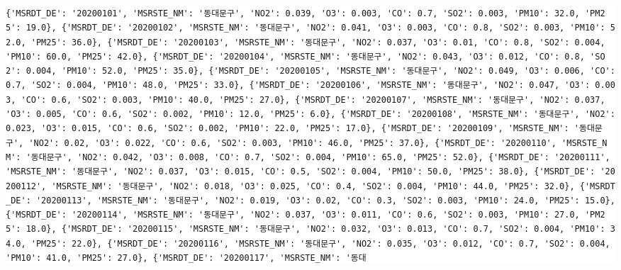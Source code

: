     {'MSRDT_DE': '20200101', 'MSRSTE_NM': '동대문구', 'NO2': 0.039, 'O3': 0.003, 'CO': 0.7, 'SO2': 0.003, 'PM10': 32.0, 'PM25': 19.0}, {'MSRDT_DE': '20200102', 'MSRSTE_NM': '동대문구', 'NO2': 0.041, 'O3': 0.003, 'CO': 0.8, 'SO2': 0.003, 'PM10': 52.0, 'PM25': 36.0}, {'MSRDT_DE': '20200103', 'MSRSTE_NM': '동대문구', 'NO2': 0.037, 'O3': 0.01, 'CO': 0.8, 'SO2': 0.004, 'PM10': 60.0, 'PM25': 42.0}, {'MSRDT_DE': '20200104', 'MSRSTE_NM': '동대문구', 'NO2': 0.043, 'O3': 0.012, 'CO': 0.8, 'SO2': 0.004, 'PM10': 52.0, 'PM25': 35.0}, {'MSRDT_DE': '20200105', 'MSRSTE_NM': '동대문구', 'NO2': 0.049, 'O3': 0.006, 'CO': 0.7, 'SO2': 0.004, 'PM10': 48.0, 'PM25': 33.0}, {'MSRDT_DE': '20200106', 'MSRSTE_NM': '동대문구', 'NO2': 0.047, 'O3': 0.003, 'CO': 0.6, 'SO2': 0.003, 'PM10': 40.0, 'PM25': 27.0}, {'MSRDT_DE': '20200107', 'MSRSTE_NM': '동대문구', 'NO2': 0.037, 'O3': 0.005, 'CO': 0.6, 'SO2': 0.002, 'PM10': 12.0, 'PM25': 6.0}, {'MSRDT_DE': '20200108', 'MSRSTE_NM': '동대문구', 'NO2': 0.023, 'O3': 0.015, 'CO': 0.6, 'SO2': 0.002, 'PM10': 22.0, 'PM25': 17.0}, {'MSRDT_DE': '20200109', 'MSRSTE_NM': '동대문구', 'NO2': 0.02, 'O3': 0.022, 'CO': 0.6, 'SO2': 0.003, 'PM10': 46.0, 'PM25': 37.0}, {'MSRDT_DE': '20200110', 'MSRSTE_NM': '동대문구', 'NO2': 0.042, 'O3': 0.008, 'CO': 0.7, 'SO2': 0.004, 'PM10': 65.0, 'PM25': 52.0}, {'MSRDT_DE': '20200111', 'MSRSTE_NM': '동대문구', 'NO2': 0.037, 'O3': 0.015, 'CO': 0.5, 'SO2': 0.004, 'PM10': 50.0, 'PM25': 38.0}, {'MSRDT_DE': '20200112', 'MSRSTE_NM': '동대문구', 'NO2': 0.018, 'O3': 0.025, 'CO': 0.4, 'SO2': 0.004, 'PM10': 44.0, 'PM25': 32.0}, {'MSRDT_DE': '20200113', 'MSRSTE_NM': '동대문구', 'NO2': 0.019, 'O3': 0.02, 'CO': 0.3, 'SO2': 0.003, 'PM10': 24.0, 'PM25': 15.0}, {'MSRDT_DE': '20200114', 'MSRSTE_NM': '동대문구', 'NO2': 0.037, 'O3': 0.011, 'CO': 0.6, 'SO2': 0.003, 'PM10': 27.0, 'PM25': 18.0}, {'MSRDT_DE': '20200115', 'MSRSTE_NM': '동대문구', 'NO2': 0.032, 'O3': 0.013, 'CO': 0.7, 'SO2': 0.004, 'PM10': 34.0, 'PM25': 22.0}, {'MSRDT_DE': '20200116', 'MSRSTE_NM': '동대문구', 'NO2': 0.035, 'O3': 0.012, 'CO': 0.7, 'SO2': 0.004, 'PM10': 41.0, 'PM25': 27.0}, {'MSRDT_DE': '20200117', 'MSRSTE_NM': '동대